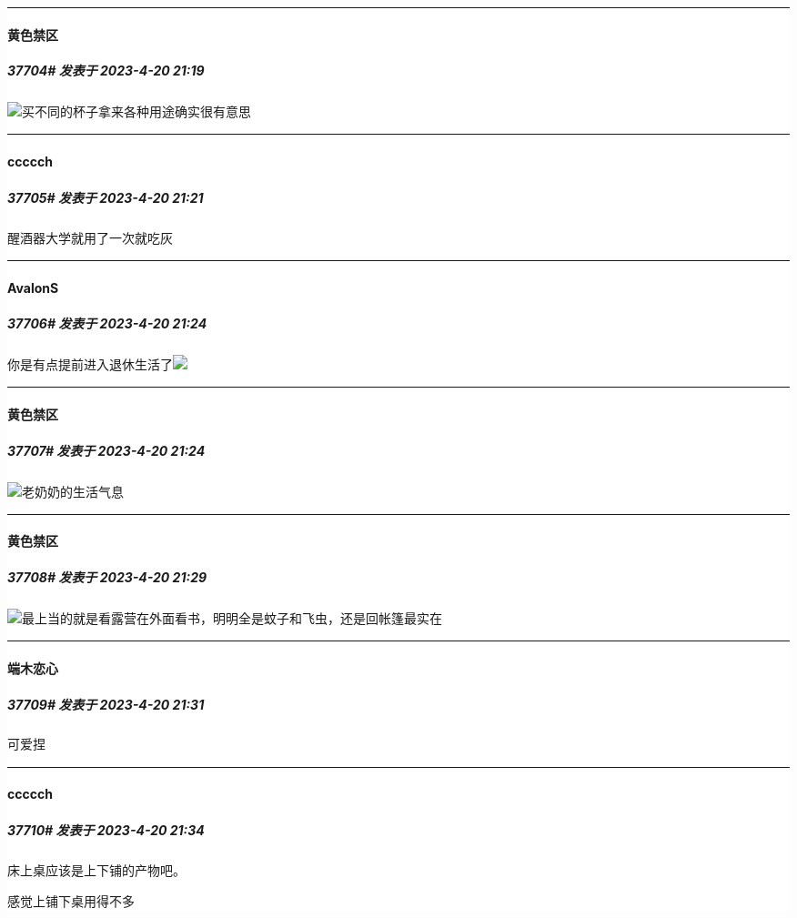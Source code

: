 *****

####  黄色禁区  
##### 37704#       发表于 2023-4-20 21:19

<img src="https://static.saraba1st.com/image/smiley/face2017/067.png" referrerpolicy="no-referrer">买不同的杯子拿来各种用途确实很有意思


*****

####  ccccch  
##### 37705#       发表于 2023-4-20 21:21

醒酒器大学就用了一次就吃灰

*****

####  AvalonS  
##### 37706#       发表于 2023-4-20 21:24

你是有点提前进入退休生活了<img src="https://static.saraba1st.com/image/smiley/face2017/067.png" referrerpolicy="no-referrer">

*****

####  黄色禁区  
##### 37707#       发表于 2023-4-20 21:24

<img src="https://static.saraba1st.com/image/smiley/face2017/067.png" referrerpolicy="no-referrer">老奶奶的生活气息

*****

####  黄色禁区  
##### 37708#       发表于 2023-4-20 21:29

<img src="https://static.saraba1st.com/image/smiley/face2017/067.png" referrerpolicy="no-referrer">最上当的就是看露营在外面看书，明明全是蚊子和飞虫，还是回帐篷最实在

*****

####  端木恋心  
##### 37709#       发表于 2023-4-20 21:31

可爱捏


*****

####  ccccch  
##### 37710#       发表于 2023-4-20 21:34

床上桌应该是上下铺的产物吧。

感觉上铺下桌用得不多

